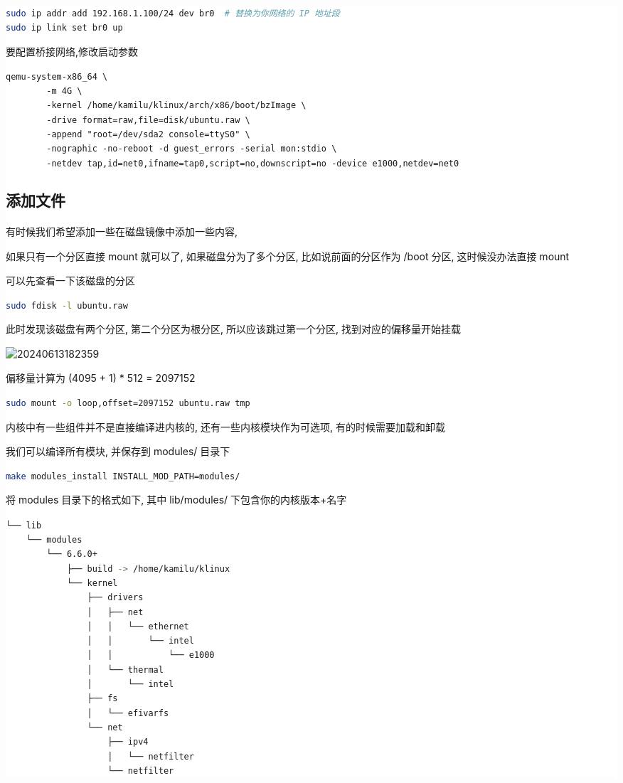 ```bash
sudo ip addr add 192.168.1.100/24 dev br0  # 替换为你网络的 IP 地址段
sudo ip link set br0 up
```

要配置桥接网络,修改启动参数

```bash{7}
qemu-system-x86_64 \
        -m 4G \
        -kernel /home/kamilu/klinux/arch/x86/boot/bzImage \
        -drive format=raw,file=disk/ubuntu.raw \
        -append "root=/dev/sda2 console=ttyS0" \
        -nographic -no-reboot -d guest_errors -serial mon:stdio \
        -netdev tap,id=net0,ifname=tap0,script=no,downscript=no -device e1000,netdev=net0
```

## 添加文件

有时候我们希望添加一些在磁盘镜像中添加一些内容, 

如果只有一个分区直接 mount 就可以了, 如果磁盘分为了多个分区, 比如说前面的分区作为 /boot 分区, 这时候没办法直接 mount

可以先查看一下该磁盘的分区

```bash
sudo fdisk -l ubuntu.raw
```

此时发现该磁盘有两个分区, 第二个分区为根分区, 所以应该跳过第一个分区, 找到对应的偏移量开始挂载

![20240613182359](https://raw.githubusercontent.com/learner-lu/picbed/master/20240613182359.png)

偏移量计算为 (4095 + 1) * 512 = 2097152

```bash
sudo mount -o loop,offset=2097152 ubuntu.raw tmp
```

内核中有一些组件并不是直接编译进内核的, 还有一些内核模块作为可选项, 有的时候需要加载和卸载

我们可以编译所有模块, 并保存到 modules/ 目录下

```bash
make modules_install INSTALL_MOD_PATH=modules/
```

将 modules 目录下的格式如下, 其中 lib/modules/ 下包含你的内核版本+名字

```bash
└── lib
    └── modules
        └── 6.6.0+
            ├── build -> /home/kamilu/klinux
            └── kernel
                ├── drivers
                │   ├── net
                │   │   └── ethernet
                │   │       └── intel
                │   │           └── e1000
                │   └── thermal
                │       └── intel
                ├── fs
                │   └── efivarfs
                └── net
                    ├── ipv4
                    │   └── netfilter
                    └── netfilter
```
